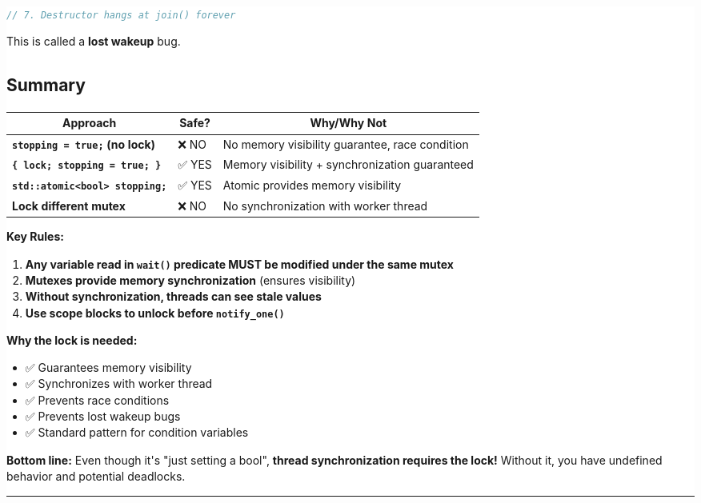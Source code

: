 ```cpp
// 7. Destructor hangs at join() forever
```

This is called a **lost wakeup** bug.

## Summary

| Approach | Safe? | Why/Why Not |
|----------|-------|-------------|
| **`stopping = true;` (no lock)** | ❌ NO | No memory visibility guarantee, race condition |
| **`{ lock; stopping = true; }`** | ✅ YES | Memory visibility + synchronization guaranteed |
| **`std::atomic<bool> stopping;`** | ✅ YES | Atomic provides memory visibility |
| **Lock different mutex** | ❌ NO | No synchronization with worker thread |

**Key Rules:**

1. **Any variable read in `wait()` predicate MUST be modified under the same mutex**
2. **Mutexes provide memory synchronization** (ensures visibility)
3. **Without synchronization, threads can see stale values**
4. **Use scope blocks to unlock before `notify_one()`**

**Why the lock is needed:**
- ✅ Guarantees memory visibility
- ✅ Synchronizes with worker thread
- ✅ Prevents race conditions
- ✅ Prevents lost wakeup bugs
- ✅ Standard pattern for condition variables

**Bottom line:** Even though it's "just setting a bool", **thread synchronization requires the lock!** Without it, you have undefined behavior and potential deadlocks.

---

